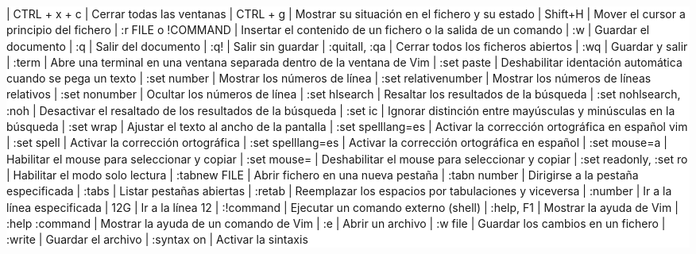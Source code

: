 | CTRL + x + c | Cerrar todas las ventanas
| CTRL + g | Mostrar su situación en el fichero y su estado
| Shift+H | Mover el cursor a principio del fichero
| :r FILE o !COMMAND | Insertar el contenido de un fichero o la salida de un comando
| :w | Guardar el documento
| :q | Salir del documento
| :q! | Salir sin guardar
| :quitall, :qa | Cerrar todos los ficheros abiertos
| :wq | Guardar y salir
| :term | Abre una terminal en una ventana separada dentro de la ventana de Vim
| :set paste | Deshabilitar identación automática cuando se pega un texto
| :set number | Mostrar los números de línea
| :set relativenumber | Mostrar los números de líneas relativos
| :set nonumber | Ocultar los números de línea
| :set hlsearch | Resaltar los resultados de la búsqueda
| :set nohlsearch, :noh | Desactivar el resaltado de los resultados de la búsqueda
| :set ic | Ignorar distinción entre mayúsculas y minúsculas en la búsqueda
| :set wrap | Ajustar el texto al ancho de la pantalla
| :set spelllang=es | Activar la corrección ortográfica en español vim
| :set spell | Activar la corrección ortográfica
| :set spelllang=es | Activar la corrección ortográfica en español
| :set mouse=a | Habilitar el mouse para seleccionar y copiar
| :set mouse= | Deshabilitar el mouse para seleccionar y copiar
| :set readonly, :set ro | Habilitar el modo solo lectura
| :tabnew FILE | Abrir fichero en una nueva pestaña
| :tabn number | Dirigirse a la pestaña especificada
| :tabs | Listar pestañas abiertas
| :retab | Reemplazar los espacios por tabulaciones y viceversa
| :number | Ir a la línea especificada
| 12G | Ir a la línea 12
| :!command | Ejecutar un comando externo (shell)
| :help, F1 | Mostrar la ayuda de Vim
| :help :command | Mostrar la ayuda de un comando de Vim
| :e | Abrir un archivo
| :w file | Guardar los cambios en un fichero
| :write | Guardar el archivo
| :syntax on | Activar la sintaxis